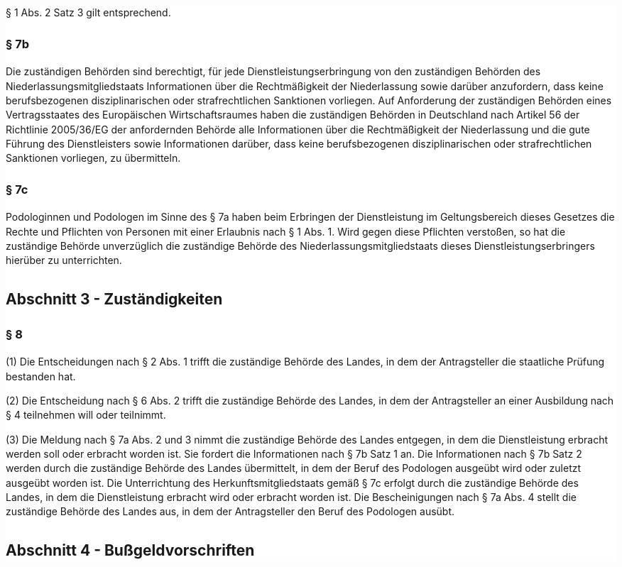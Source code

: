 

§ 1 Abs. 2 Satz 3 gilt entsprechend.

### § 7b

Die zuständigen Behörden sind berechtigt, für jede
Dienstleistungserbringung von den zuständigen Behörden des
Niederlassungsmitgliedstaats Informationen über die Rechtmäßigkeit der
Niederlassung sowie darüber anzufordern, dass keine berufsbezogenen
disziplinarischen oder strafrechtlichen Sanktionen vorliegen. Auf
Anforderung der zuständigen Behörden eines Vertragsstaates des
Europäischen Wirtschaftsraumes haben die zuständigen Behörden in
Deutschland nach Artikel 56 der Richtlinie 2005/36/EG der anfordernden
Behörde alle Informationen über die Rechtmäßigkeit der Niederlassung
und die gute Führung des Dienstleisters sowie Informationen darüber,
dass keine berufsbezogenen disziplinarischen oder strafrechtlichen
Sanktionen vorliegen, zu übermitteln.

### § 7c

Podologinnen und Podologen im Sinne des § 7a haben beim Erbringen der
Dienstleistung im Geltungsbereich dieses Gesetzes die Rechte und
Pflichten von Personen mit einer Erlaubnis nach § 1 Abs. 1. Wird gegen
diese Pflichten verstoßen, so hat die zuständige Behörde unverzüglich
die zuständige Behörde des Niederlassungsmitgliedstaats dieses
Dienstleistungserbringers hierüber zu unterrichten.

## Abschnitt 3 - Zuständigkeiten

### § 8

(1) Die Entscheidungen nach § 2 Abs. 1 trifft die zuständige Behörde
des Landes, in dem der Antragsteller die staatliche Prüfung bestanden
hat.

(2) Die Entscheidung nach § 6 Abs. 2 trifft die zuständige Behörde des
Landes, in dem der Antragsteller an einer Ausbildung nach § 4
teilnehmen will oder teilnimmt.

(3) Die Meldung nach § 7a Abs. 2 und 3 nimmt die zuständige Behörde
des Landes entgegen, in dem die Dienstleistung erbracht werden soll
oder erbracht worden ist. Sie fordert die Informationen nach § 7b Satz
1 an. Die Informationen nach § 7b Satz 2 werden durch die zuständige
Behörde des Landes übermittelt, in dem der Beruf des Podologen
ausgeübt wird oder zuletzt ausgeübt worden ist. Die Unterrichtung des
Herkunftsmitgliedstaats gemäß § 7c erfolgt durch die zuständige
Behörde des Landes, in dem die Dienstleistung erbracht wird oder
erbracht worden ist. Die Bescheinigungen nach § 7a Abs. 4 stellt die
zuständige Behörde des Landes aus, in dem der Antragsteller den Beruf
des Podologen ausübt.

## Abschnitt 4 - Bußgeldvorschriften
